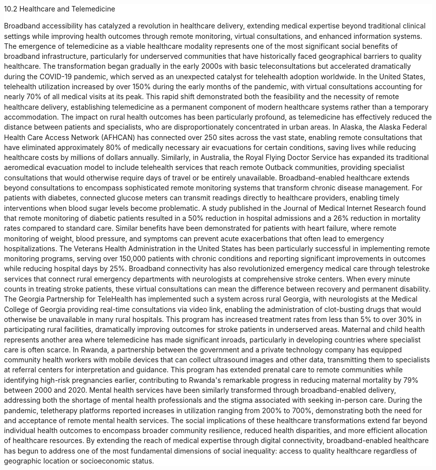 10.2 Healthcare and Telemedicine

Broadband accessibility has catalyzed a revolution in healthcare delivery, extending medical expertise beyond traditional clinical settings while improving health outcomes through remote monitoring, virtual consultations, and enhanced information systems. The emergence of telemedicine as a viable healthcare modality represents one of the most significant social benefits of broadband infrastructure, particularly for underserved communities that have historically faced geographical barriers to quality healthcare. The transformation began gradually in the early 2000s with basic teleconsultations but accelerated dramatically during the COVID-19 pandemic, which served as an unexpected catalyst for telehealth adoption worldwide. In the United States, telehealth utilization increased by over 150% during the early months of the pandemic, with virtual consultations accounting for nearly 70% of all medical visits at its peak. This rapid shift demonstrated both the feasibility and the necessity of remote healthcare delivery, establishing telemedicine as a permanent component of modern healthcare systems rather than a temporary accommodation. The impact on rural health outcomes has been particularly profound, as telemedicine has effectively reduced the distance between patients and specialists, who are disproportionately concentrated in urban areas. In Alaska, the Alaska Federal Health Care Access Network (AFHCAN) has connected over 250 sites across the vast state, enabling remote consultations that have eliminated approximately 80% of medically necessary air evacuations for certain conditions, saving lives while reducing healthcare costs by millions of dollars annually. Similarly, in Australia, the Royal Flying Doctor Service has expanded its traditional aeromedical evacuation model to include telehealth services that reach remote Outback communities, providing specialist consultations that would otherwise require days of travel or be entirely unavailable. Broadband-enabled healthcare extends beyond consultations to encompass sophisticated remote monitoring systems that transform chronic disease management. For patients with diabetes, connected glucose meters can transmit readings directly to healthcare providers, enabling timely interventions when blood sugar levels become problematic. A study published in the Journal of Medical Internet Research found that remote monitoring of diabetic patients resulted in a 50% reduction in hospital admissions and a 26% reduction in mortality rates compared to standard care. Similar benefits have been demonstrated for patients with heart failure, where remote monitoring of weight, blood pressure, and symptoms can prevent acute exacerbations that often lead to emergency hospitalizations. The Veterans Health Administration in the United States has been particularly successful in implementing remote monitoring programs, serving over 150,000 patients with chronic conditions and reporting significant improvements in outcomes while reducing hospital days by 25%. Broadband connectivity has also revolutionized emergency medical care through telestroke services that connect rural emergency departments with neurologists at comprehensive stroke centers. When every minute counts in treating stroke patients, these virtual consultations can mean the difference between recovery and permanent disability. The Georgia Partnership for TeleHealth has implemented such a system across rural Georgia, with neurologists at the Medical College of Georgia providing real-time consultations via video link, enabling the administration of clot-busting drugs that would otherwise be unavailable in many rural hospitals. This program has increased treatment rates from less than 5% to over 30% in participating rural facilities, dramatically improving outcomes for stroke patients in underserved areas. Maternal and child health represents another area where telemedicine has made significant inroads, particularly in developing countries where specialist care is often scarce. In Rwanda, a partnership between the government and a private technology company has equipped community health workers with mobile devices that can collect ultrasound images and other data, transmitting them to specialists at referral centers for interpretation and guidance. This program has extended prenatal care to remote communities while identifying high-risk pregnancies earlier, contributing to Rwanda's remarkable progress in reducing maternal mortality by 79% between 2000 and 2020. Mental health services have been similarly transformed through broadband-enabled delivery, addressing both the shortage of mental health professionals and the stigma associated with seeking in-person care. During the pandemic, teletherapy platforms reported increases in utilization ranging from 200% to 700%, demonstrating both the need for and acceptance of remote mental health services. The social implications of these healthcare transformations extend far beyond individual health outcomes to encompass broader community resilience, reduced health disparities, and more efficient allocation of healthcare resources. By extending the reach of medical expertise through digital connectivity, broadband-enabled healthcare has begun to address one of the most fundamental dimensions of social inequality: access to quality healthcare regardless of geographic location or socioeconomic status.

